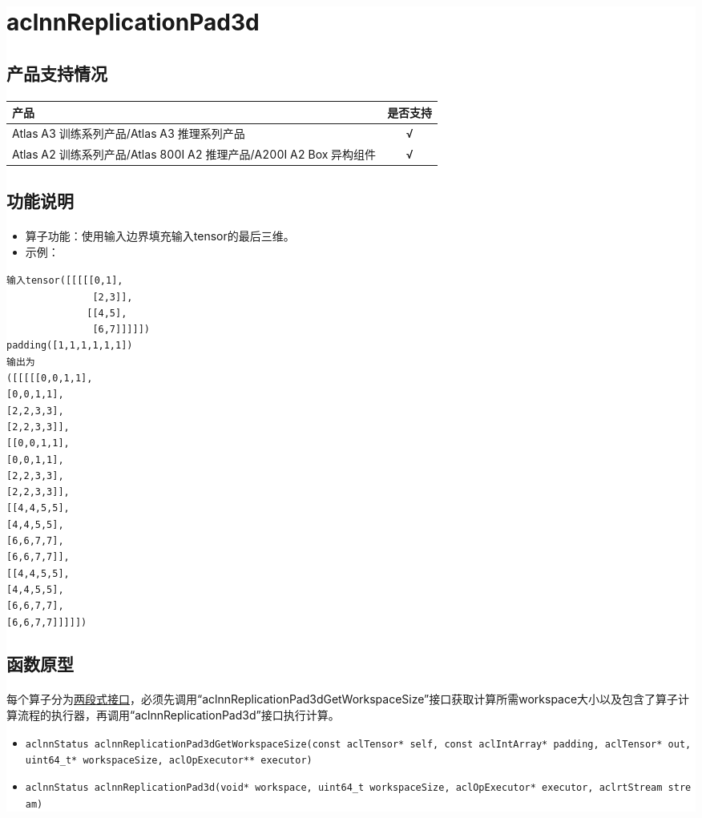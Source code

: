 # aclnnReplicationPad3d

## 产品支持情况

| 产品                                                         | 是否支持 |
| :----------------------------------------------------------- | :------: |
| <term>Atlas A3 训练系列产品/Atlas A3 推理系列产品</term>     |    √     |
| <term>Atlas A2 训练系列产品/Atlas 800I A2 推理产品/A200I A2 Box 异构组件</term> |    √     |

## 功能说明

- 算子功能：使用输入边界填充输入tensor的最后三维。
- 示例：
```
输入tensor([[[[[0,1],
               [2,3]],
              [[4,5],
               [6,7]]]]])
padding([1,1,1,1,1,1])
输出为
([[[[[0,0,1,1],
[0,0,1,1],
[2,2,3,3],
[2,2,3,3]],
[[0,0,1,1],
[0,0,1,1],
[2,2,3,3],
[2,2,3,3]],
[[4,4,5,5],
[4,4,5,5],
[6,6,7,7],
[6,6,7,7]],
[[4,4,5,5],
[4,4,5,5],
[6,6,7,7],
[6,6,7,7]]]]])
```

## 函数原型

每个算子分为[两段式接口](common/两段式接口.md)，必须先调用“aclnnReplicationPad3dGetWorkspaceSize”接口获取计算所需workspace大小以及包含了算子计算流程的执行器，再调用“aclnnReplicationPad3d”接口执行计算。

- `aclnnStatus aclnnReplicationPad3dGetWorkspaceSize(const aclTensor* self, const aclIntArray* padding, aclTensor* out, uint64_t* workspaceSize, aclOpExecutor** executor)`

- `aclnnStatus aclnnReplicationPad3d(void* workspace, uint64_t workspaceSize, aclOpExecutor* executor, aclrtStream stream)`
